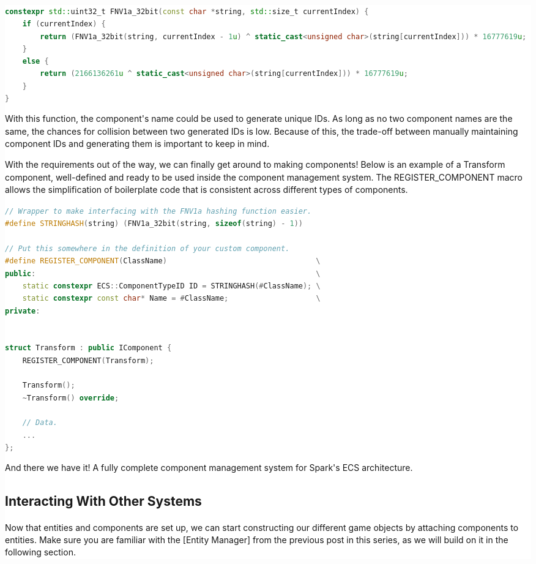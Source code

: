 ```cpp
constexpr std::uint32_t FNV1a_32bit(const char *string, std::size_t currentIndex) {
    if (currentIndex) {
        return (FNV1a_32bit(string, currentIndex - 1u) ^ static_cast<unsigned char>(string[currentIndex])) * 16777619u;
    }
    else {
        return (2166136261u ^ static_cast<unsigned char>(string[currentIndex])) * 16777619u;
    }
}
```

With this function, the component's name could be used to generate unique IDs. As long as no two component names are the same, the chances for collision between two generated IDs is low. Because of this, the trade-off between manually maintaining component IDs and generating them is important to keep in mind.

With the requirements out of the way, we can finally get around to making components! Below is an example of a Transform component, well-defined and ready to be used inside the component management system. The REGISTER_COMPONENT macro allows the simplification of boilerplate code that is consistent across different types of components.

```cpp
// Wrapper to make interfacing with the FNV1a hashing function easier.
#define STRINGHASH(string) (FNV1a_32bit(string, sizeof(string) - 1))

// Put this somewhere in the definition of your custom component.
#define REGISTER_COMPONENT(ClassName)                                  \
public:                                                                \
    static constexpr ECS::ComponentTypeID ID = STRINGHASH(#ClassName); \
    static constexpr const char* Name = #ClassName;                    \
private:


struct Transform : public IComponent {
    REGISTER_COMPONENT(Transform);

    Transform();
    ~Transform() override;

    // Data.
    ...
};
```

And there we have it! A fully complete component management system for Spark's ECS architecture.


## Interacting With Other Systems

Now that entities and components are set up, we can start constructing our different game objects by attaching components to entities. Make sure you are familiar with the [Entity Manager] from the previous post in this series, as we will build on it in the following section.
